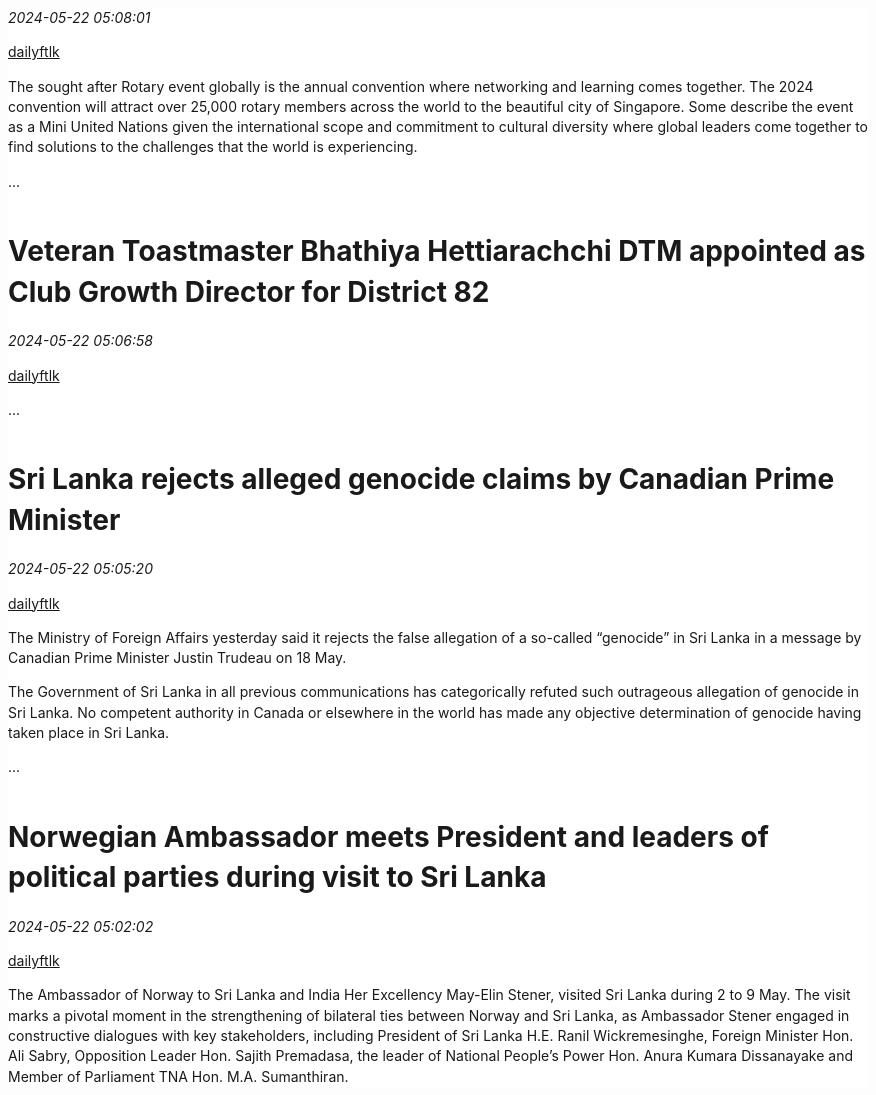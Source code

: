 *2024-05-22 05:08:01*

[dailyftlk](https://www.ft.lk/news/Sri-Lankan-business-leader-Gowri-Rajan-to-speak-at-Rotary-Foundation-Donor-Summit-in-Singapore/56-762098)

The sought after Rotary event globally is the annual convention where networking and learning comes together. The 2024 convention will attract over 25,000 rotary members across the world to the beautiful city of Singapore. Some describe the event as a Mini United Nations given the international scope and commitment to cultural diversity where global leaders come together to find solutions to the challenges that the world is experiencing.

...



# Veteran Toastmaster Bhathiya Hettiarachchi DTM appointed as Club Growth Director for District 82

*2024-05-22 05:06:58*

[dailyftlk](https://www.ft.lk/news/Veteran-Toastmaster-Bhathiya-Hettiarachchi-DTM-appointed-as-Club-Growth-Director-for-District-82/56-762097)

...



# Sri Lanka rejects alleged genocide claims by Canadian Prime Minister

*2024-05-22 05:05:20*

[dailyftlk](https://www.ft.lk/news/Sri-Lanka-rejects-alleged-genocide-claims-by-Canadian-Prime-Minister/56-762096)

The Ministry of Foreign Affairs yesterday said it rejects the false allegation of a so-called “genocide” in Sri Lanka in a message by Canadian Prime Minister Justin Trudeau on 18 May.

The Government of Sri Lanka in all previous communications has categorically refuted such outrageous allegation of genocide in Sri Lanka. No competent authority in Canada or elsewhere in the world has made any objective determination of genocide having taken place in Sri Lanka.

...



# Norwegian Ambassador meets President and leaders of political parties during visit to Sri Lanka

*2024-05-22 05:02:02*

[dailyftlk](https://www.ft.lk/news/Norwegian-Ambassador-meets-President-and-leaders-of-political-parties-during-visit-to-Sri-Lanka/56-762095)

The Ambassador of Norway to Sri Lanka and India Her Excellency May-Elin Stener, visited Sri Lanka during 2 to 9 May. The visit marks a pivotal moment in the strengthening of bilateral ties between Norway and Sri Lanka, as Ambassador Stener engaged in constructive dialogues with key stakeholders, including President of Sri Lanka H.E. Ranil Wickremesinghe, Foreign Minister Hon. Ali Sabry, Opposition Leader Hon. Sajith Premadasa, the leader of National People’s Power Hon. Anura Kumara Dissanayake and Member of Parliament TNA Hon. M.A. Sumanthiran.
